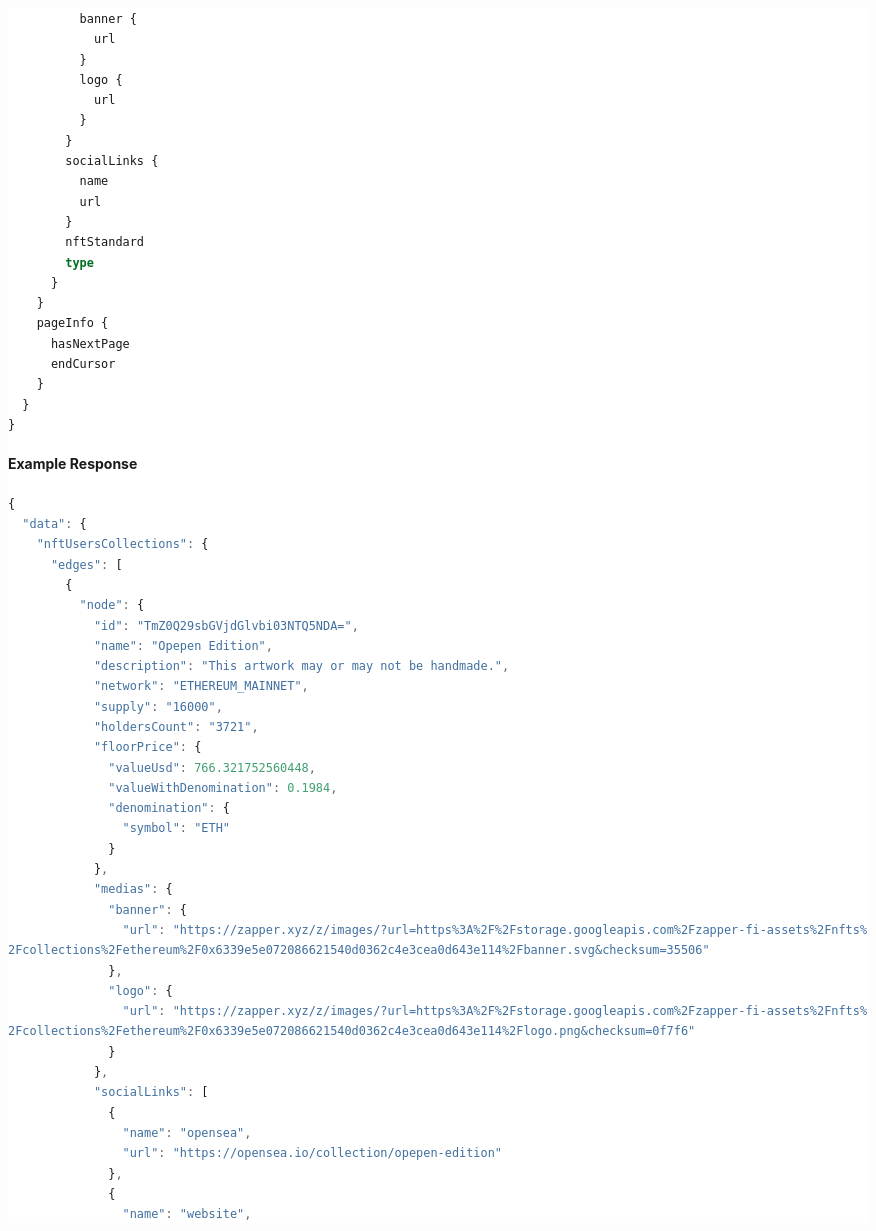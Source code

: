 ```graphql
          banner {
            url
          }
          logo {
            url
          }
        }
        socialLinks {
          name
          url
        }
        nftStandard
        type
      }
    }
    pageInfo {
      hasNextPage
      endCursor
    }
  }
}
```

#### Example Response

```js
{
  "data": {
    "nftUsersCollections": {
      "edges": [
        {
          "node": {
            "id": "TmZ0Q29sbGVjdGlvbi03NTQ5NDA=",
            "name": "Opepen Edition",
            "description": "This artwork may or may not be handmade.",
            "network": "ETHEREUM_MAINNET",
            "supply": "16000",
            "holdersCount": "3721",
            "floorPrice": {
              "valueUsd": 766.321752560448,
              "valueWithDenomination": 0.1984,
              "denomination": {
                "symbol": "ETH"
              }
            },
            "medias": {
              "banner": {
                "url": "https://zapper.xyz/z/images/?url=https%3A%2F%2Fstorage.googleapis.com%2Fzapper-fi-assets%2Fnfts%2Fcollections%2Fethereum%2F0x6339e5e072086621540d0362c4e3cea0d643e114%2Fbanner.svg&checksum=35506"
              },
              "logo": {
                "url": "https://zapper.xyz/z/images/?url=https%3A%2F%2Fstorage.googleapis.com%2Fzapper-fi-assets%2Fnfts%2Fcollections%2Fethereum%2F0x6339e5e072086621540d0362c4e3cea0d643e114%2Flogo.png&checksum=0f7f6"
              }
            },
            "socialLinks": [
              {
                "name": "opensea",
                "url": "https://opensea.io/collection/opepen-edition"
              },
              {
                "name": "website",
```